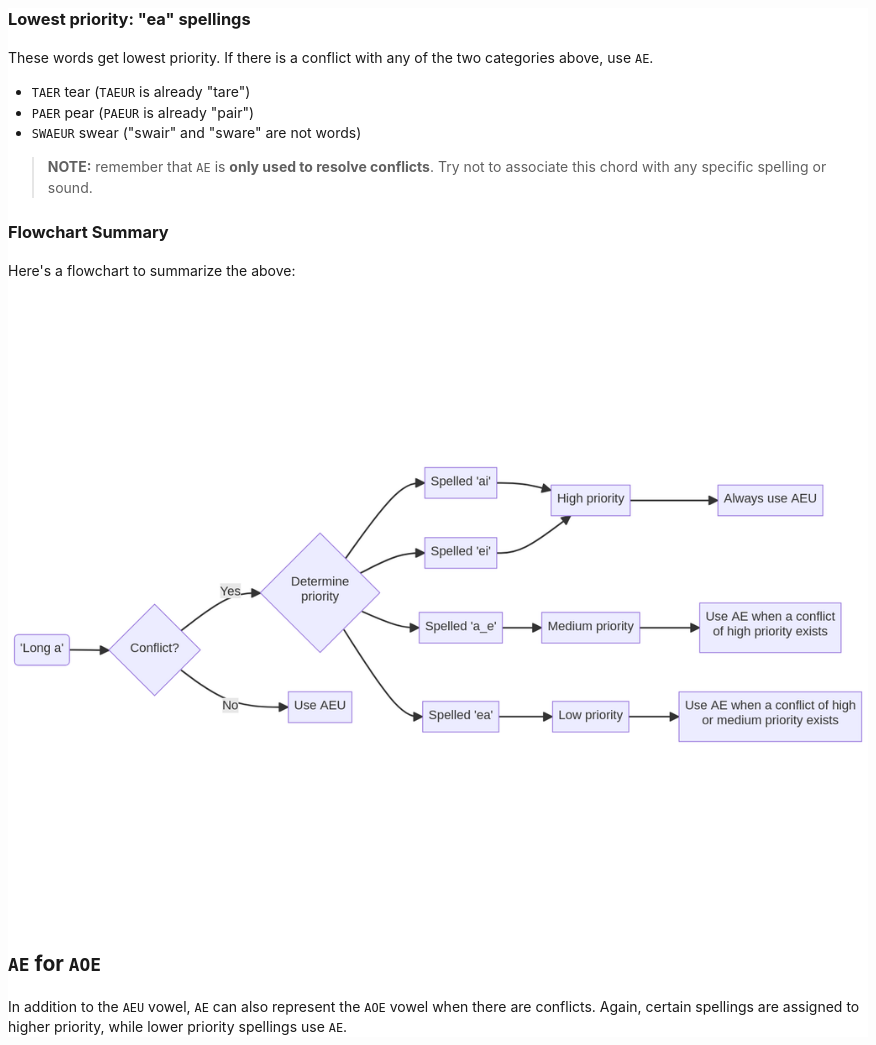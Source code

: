 ### Lowest priority: "ea" spellings

These words get lowest priority. If there is a conflict with any of the two categories above, use `AE`.

* `TAER` tear (`TAEUR` is already "tare")
* `PAER` pear (`PAEUR` is already "pair")
* `SWAEUR` swear ("swair" and "sware" are not words)

> **NOTE:** remember that `AE` is **only used to resolve conflicts**. Try not to associate this chord with any specific spelling or sound.

### Flowchart Summary

Here's a flowchart to summarize the above:

![aeur flowchart](img/8-aeu-flowchart.png)

## `AE` for `AOE`

In addition to the `AEU` vowel, `AE` can also represent the `AOE` vowel when there are conflicts. Again, certain spellings are assigned to higher priority, while lower priority spellings use `AE`.
